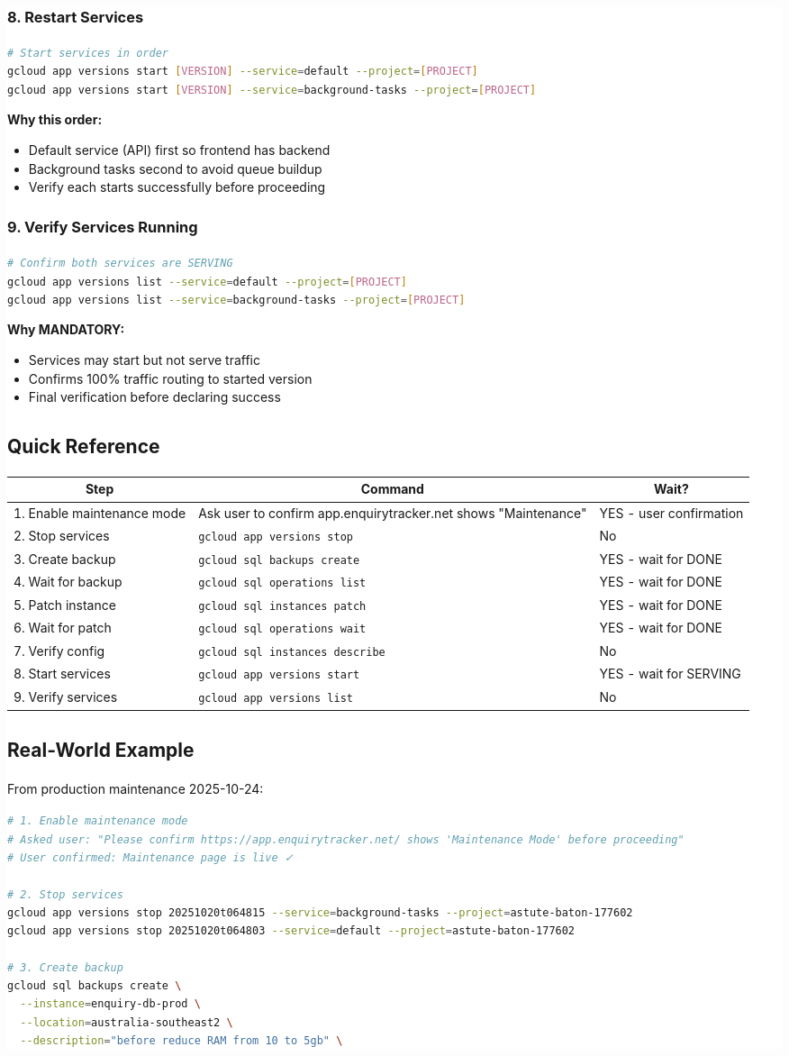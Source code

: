### 8. Restart Services

```bash
# Start services in order
gcloud app versions start [VERSION] --service=default --project=[PROJECT]
gcloud app versions start [VERSION] --service=background-tasks --project=[PROJECT]
```

**Why this order:**
- Default service (API) first so frontend has backend
- Background tasks second to avoid queue buildup
- Verify each starts successfully before proceeding

### 9. Verify Services Running

```bash
# Confirm both services are SERVING
gcloud app versions list --service=default --project=[PROJECT]
gcloud app versions list --service=background-tasks --project=[PROJECT]
```

**Why MANDATORY:**
- Services may start but not serve traffic
- Confirms 100% traffic routing to started version
- Final verification before declaring success

## Quick Reference

| Step | Command | Wait? |
|------|---------|-------|
| 1. Enable maintenance mode | Ask user to confirm app.enquirytracker.net shows "Maintenance" | YES - user confirmation |
| 2. Stop services | `gcloud app versions stop` | No |
| 3. Create backup | `gcloud sql backups create` | YES - wait for DONE |
| 4. Wait for backup | `gcloud sql operations list` | YES - wait for DONE |
| 5. Patch instance | `gcloud sql instances patch` | YES - wait for DONE |
| 6. Wait for patch | `gcloud sql operations wait` | YES - wait for DONE |
| 7. Verify config | `gcloud sql instances describe` | No |
| 8. Start services | `gcloud app versions start` | YES - wait for SERVING |
| 9. Verify services | `gcloud app versions list` | No |

## Real-World Example

From production maintenance 2025-10-24:

```bash
# 1. Enable maintenance mode
# Asked user: "Please confirm https://app.enquirytracker.net/ shows 'Maintenance Mode' before proceeding"
# User confirmed: Maintenance page is live ✓

# 2. Stop services
gcloud app versions stop 20251020t064815 --service=background-tasks --project=astute-baton-177602
gcloud app versions stop 20251020t064803 --service=default --project=astute-baton-177602

# 3. Create backup
gcloud sql backups create \
  --instance=enquiry-db-prod \
  --location=australia-southeast2 \
  --description="before reduce RAM from 10 to 5gb" \
```